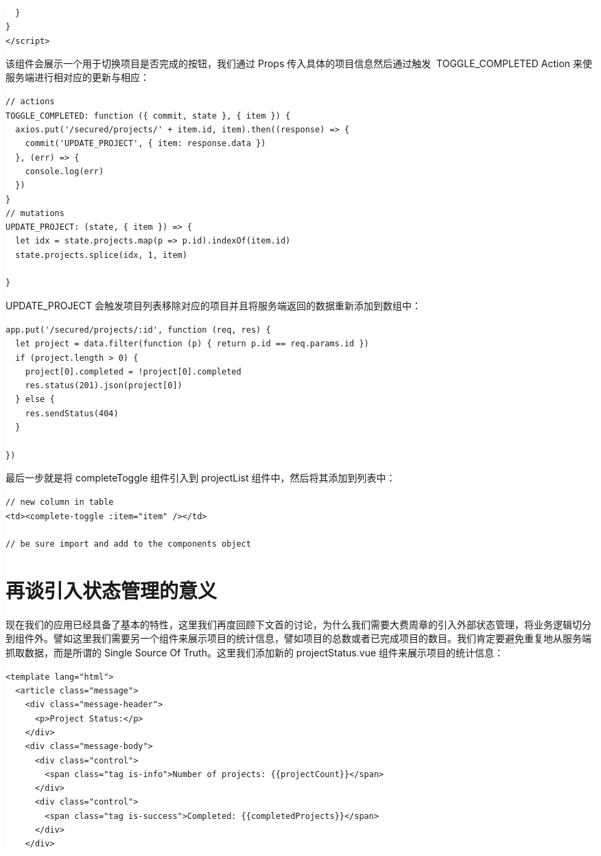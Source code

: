 ```
  }
}
</script>
```

该组件会展示一个用于切换项目是否完成的按钮，我们通过 Props 传入具体的项目信息然后通过触发  TOGGLE_COMPLETED Action 来使服务端进行相对应的更新与相应：

```
// actions
TOGGLE_COMPLETED: function ({ commit, state }, { item }) {
  axios.put('/secured/projects/' + item.id, item).then((response) => {
    commit('UPDATE_PROJECT', { item: response.data })
  }, (err) => {
    console.log(err)
  })
}
// mutations
UPDATE_PROJECT: (state, { item }) => {
  let idx = state.projects.map(p => p.id).indexOf(item.id)
  state.projects.splice(idx, 1, item)

}
```

UPDATE_PROJECT 会触发项目列表移除对应的项目并且将服务端返回的数据重新添加到数组中：

```
app.put('/secured/projects/:id', function (req, res) {
  let project = data.filter(function (p) { return p.id == req.params.id })
  if (project.length > 0) {
    project[0].completed = !project[0].completed
    res.status(201).json(project[0])
  } else {
    res.sendStatus(404)
  }

})
```

最后一步就是将 completeToggle 组件引入到 projectList 组件中，然后将其添加到列表中：

```
// new column in table
<td><complete-toggle :item="item" /></td>

// be sure import and add to the components object
```

# 再谈引入状态管理的意义

现在我们的应用已经具备了基本的特性，这里我们再度回顾下文首的讨论，为什么我们需要大费周章的引入外部状态管理，将业务逻辑切分到组件外。譬如这里我们需要另一个组件来展示项目的统计信息，譬如项目的总数或者已完成项目的数目。我们肯定要避免重复地从服务端抓取数据，而是所谓的 Single Source Of Truth。这里我们添加新的 projectStatus.vue 组件来展示项目的统计信息：

```
<template lang="html">
  <article class="message">
    <div class="message-header">
      <p>Project Status:</p>
    </div>
    <div class="message-body">
      <div class="control">
        <span class="tag is-info">Number of projects: {{projectCount}}</span>
      </div>
      <div class="control">
        <span class="tag is-success">Completed: {{completedProjects}}</span>
      </div>
    </div>
```